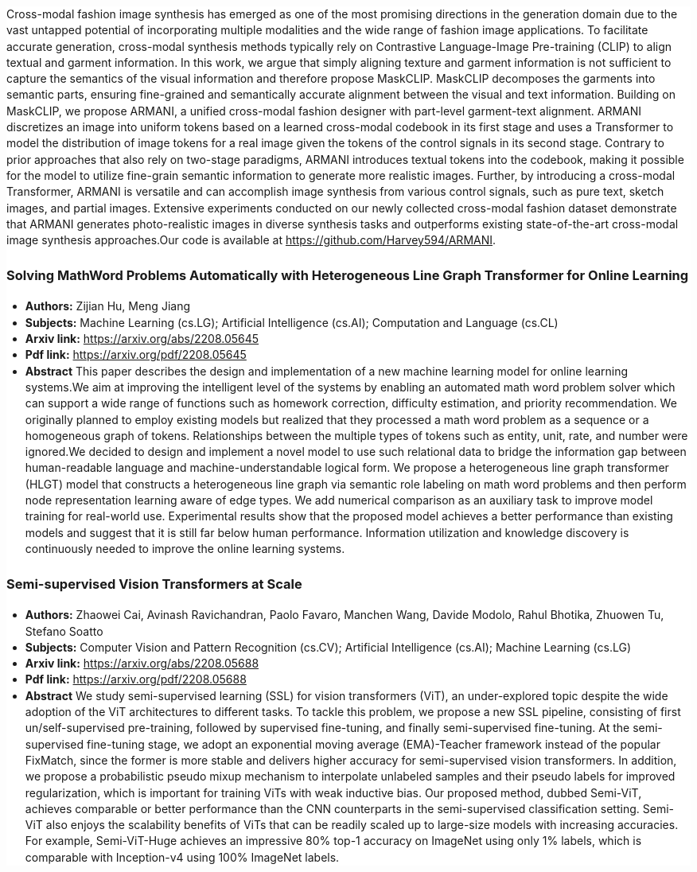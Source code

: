  Cross-modal fashion image synthesis has emerged as one of the most promising directions in the generation domain due to the vast untapped potential of incorporating multiple modalities and the wide range of fashion image applications. To facilitate accurate generation, cross-modal synthesis methods typically rely on Contrastive Language-Image Pre-training (CLIP) to align textual and garment information. In this work, we argue that simply aligning texture and garment information is not sufficient to capture the semantics of the visual information and therefore propose MaskCLIP. MaskCLIP decomposes the garments into semantic parts, ensuring fine-grained and semantically accurate alignment between the visual and text information. Building on MaskCLIP, we propose ARMANI, a unified cross-modal fashion designer with part-level garment-text alignment. ARMANI discretizes an image into uniform tokens based on a learned cross-modal codebook in its first stage and uses a Transformer to model the distribution of image tokens for a real image given the tokens of the control signals in its second stage. Contrary to prior approaches that also rely on two-stage paradigms, ARMANI introduces textual tokens into the codebook, making it possible for the model to utilize fine-grain semantic information to generate more realistic images. Further, by introducing a cross-modal Transformer, ARMANI is versatile and can accomplish image synthesis from various control signals, such as pure text, sketch images, and partial images. Extensive experiments conducted on our newly collected cross-modal fashion dataset demonstrate that ARMANI generates photo-realistic images in diverse synthesis tasks and outperforms existing state-of-the-art cross-modal image synthesis approaches.Our code is available at https://github.com/Harvey594/ARMANI.
### Solving MathWord Problems Automatically with Heterogeneous Line Graph  Transformer for Online Learning
 - **Authors:** Zijian Hu, Meng Jiang
 - **Subjects:** Machine Learning (cs.LG); Artificial Intelligence (cs.AI); Computation and Language (cs.CL)
 - **Arxiv link:** https://arxiv.org/abs/2208.05645
 - **Pdf link:** https://arxiv.org/pdf/2208.05645
 - **Abstract**
 This paper describes the design and implementation of a new machine learning model for online learning systems.We aim at improving the intelligent level of the systems by enabling an automated math word problem solver which can support a wide range of functions such as homework correction, difficulty estimation, and priority recommendation. We originally planned to employ existing models but realized that they processed a math word problem as a sequence or a homogeneous graph of tokens. Relationships between the multiple types of tokens such as entity, unit, rate, and number were ignored.We decided to design and implement a novel model to use such relational data to bridge the information gap between human-readable language and machine-understandable logical form. We propose a heterogeneous line graph transformer (HLGT) model that constructs a heterogeneous line graph via semantic role labeling on math word problems and then perform node representation learning aware of edge types. We add numerical comparison as an auxiliary task to improve model training for real-world use. Experimental results show that the proposed model achieves a better performance than existing models and suggest that it is still far below human performance. Information utilization and knowledge discovery is continuously needed to improve the online learning systems.
### Semi-supervised Vision Transformers at Scale
 - **Authors:** Zhaowei Cai, Avinash Ravichandran, Paolo Favaro, Manchen Wang, Davide Modolo, Rahul Bhotika, Zhuowen Tu, Stefano Soatto
 - **Subjects:** Computer Vision and Pattern Recognition (cs.CV); Artificial Intelligence (cs.AI); Machine Learning (cs.LG)
 - **Arxiv link:** https://arxiv.org/abs/2208.05688
 - **Pdf link:** https://arxiv.org/pdf/2208.05688
 - **Abstract**
 We study semi-supervised learning (SSL) for vision transformers (ViT), an under-explored topic despite the wide adoption of the ViT architectures to different tasks. To tackle this problem, we propose a new SSL pipeline, consisting of first un/self-supervised pre-training, followed by supervised fine-tuning, and finally semi-supervised fine-tuning. At the semi-supervised fine-tuning stage, we adopt an exponential moving average (EMA)-Teacher framework instead of the popular FixMatch, since the former is more stable and delivers higher accuracy for semi-supervised vision transformers. In addition, we propose a probabilistic pseudo mixup mechanism to interpolate unlabeled samples and their pseudo labels for improved regularization, which is important for training ViTs with weak inductive bias. Our proposed method, dubbed Semi-ViT, achieves comparable or better performance than the CNN counterparts in the semi-supervised classification setting. Semi-ViT also enjoys the scalability benefits of ViTs that can be readily scaled up to large-size models with increasing accuracies. For example, Semi-ViT-Huge achieves an impressive 80% top-1 accuracy on ImageNet using only 1% labels, which is comparable with Inception-v4 using 100% ImageNet labels.